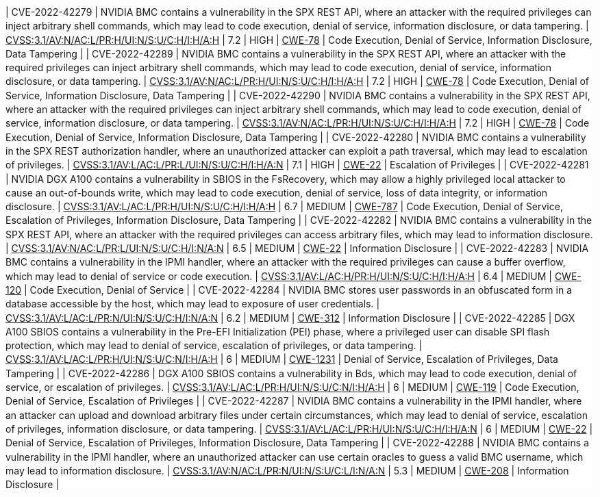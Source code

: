 | CVE-2022-42279 | NVIDIA BMC contains a vulnerability in the SPX REST API, where an attacker with the required privileges can inject arbitrary shell commands, which may lead to code execution, denial of service, information disclosure, or data tampering. | [CVSS:3.1/AV:N/AC:L/PR:H/UI:N/S:U/C:H/I:H/A:H](https://www.first.org/cvss/calculator/3.1#CVSS:3.1/AV:N/AC:L/PR:H/UI:N/S:U/C:H/I:H/A:H) | 7.2 | HIGH | [CWE-78](https://cwe.mitre.org/data/definitions/78.html) | Code Execution, Denial of Service, Information Disclosure, Data Tampering |
| CVE-2022-42289 | NVIDIA BMC contains a vulnerability in the SPX REST API, where an attacker with the required privileges can inject arbitrary shell commands, which may lead to code execution, denial of service, information disclosure, or data tampering. | [CVSS:3.1/AV:N/AC:L/PR:H/UI:N/S:U/C:H/I:H/A:H](https://www.first.org/cvss/calculator/3.1#CVSS:3.1/AV:N/AC:L/PR:H/UI:N/S:U/C:H/I:H/A:H) | 7.2 | HIGH | [CWE-78](https://cwe.mitre.org/data/definitions/78.html) | Code Execution, Denial of Service, Information Disclosure, Data Tampering |
| CVE-2022-42290 | NVIDIA BMC contains a vulnerability in the SPX REST API, where an attacker with the required privileges can inject arbitrary shell commands, which may lead to code execution, denial of service, information disclosure, or data tampering. | [CVSS:3.1/AV:N/AC:L/PR:H/UI:N/S:U/C:H/I:H/A:H](https://www.first.org/cvss/calculator/3.1#CVSS:3.1/AV:N/AC:L/PR:H/UI:N/S:U/C:H/I:H/A:H) | 7.2 | HIGH | [CWE-78](https://cwe.mitre.org/data/definitions/78.html) | Code Execution, Denial of Service, Information Disclosure, Data Tampering |
| CVE-2022-42280 | NVIDIA BMC contains a vulnerability in the SPX REST authorization handler, where an unauthorized attacker can exploit a path traversal, which may lead to escalation of privileges. | [CVSS:3.1/AV:L/AC:L/PR:L/UI:N/S:U/C:H/I:H/A:N](https://www.first.org/cvss/calculator/3.1#CVSS:3.1/AV:L/AC:L/PR:L/UI:N/S:U/C:H/I:H/A:N) | 7.1 | HIGH | [CWE-22](https://cwe.mitre.org/data/definitions/22.html) | Escalation of Privileges |
| CVE-2022-42281 | NVIDIA DGX A100 contains a vulnerability in SBIOS in the FsRecovery, which may allow a highly privileged local attacker to cause an out-of-bounds write, which may lead to code execution, denial of service, loss of data integrity, or information disclosure. | [CVSS:3.1/AV:L/AC:L/PR:H/UI:N/S:U/C:H/I:H/A:H](https://www.first.org/cvss/calculator/3.1#CVSS:3.1/AV:L/AC:L/PR:H/UI:N/S:U/C:H/I:H/A:H) | 6.7 | MEDIUM | [CWE-787](https://cwe.mitre.org/data/definitions/787.html) | Code Execution, Denial of Service, Escalation of Privileges, Information Disclosure, Data Tampering |
| CVE-2022-42282 | NVIDIA BMC contains a vulnerability in the SPX REST API, where an attacker with the required privileges can access arbitrary files, which may lead to information disclosure. | [CVSS:3.1/AV:N/AC:L/PR:L/UI:N/S:U/C:H/I:N/A:N](https://www.first.org/cvss/calculator/3.1#CVSS:3.1/AV:N/AC:L/PR:L/UI:N/S:U/C:H/I:N/A:N) | 6.5 | MEDIUM | [CWE-22](https://cwe.mitre.org/data/definitions/22.html) | Information Disclosure |
| CVE-2022-42283 | NVIDIA BMC contains a vulnerability in the IPMI handler, where an attacker with the required privileges can cause a buffer overflow, which may lead to denial of service or code execution. | [CVSS:3.1/AV:L/AC:H/PR:H/UI:N/S:U/C:H/I:H/A:H](https://www.first.org/cvss/calculator/3.1#CVSS:3.1/AV:L/AC:H/PR:H/UI:N/S:U/C:H/I:H/A:H) | 6.4 | MEDIUM | [CWE-120](https://cwe.mitre.org/data/definitions/120.html) | Code Execution, Denial of Service |
| CVE-2022-42284 | NVIDIA BMC stores user passwords in an obfuscated form in a database accessible by the host, which may lead to exposure of user credentials. | [CVSS:3.1/AV:L/AC:L/PR:N/UI:N/S:U/C:H/I:N/A:N](https://www.first.org/cvss/calculator/3.1#CVSS:3.1/AV:L/AC:L/PR:N/UI:N/S:U/C:H/I:N/A:N) | 6.2 | MEDIUM | [CWE-312](https://cwe.mitre.org/data/definitions/312.html) | Information Disclosure |
| CVE-2022-42285 | DGX A100 SBIOS contains a vulnerability in the Pre-EFI Initialization (PEI) phase, where a privileged user can disable SPI flash protection, which may lead to denial of service, escalation of privileges, or data tampering. | [CVSS:3.1/AV:L/AC:L/PR:H/UI:N/S:U/C:N/I:H/A:H](https://www.first.org/cvss/calculator/3.1#CVSS:3.1/AV:L/AC:L/PR:H/UI:N/S:U/C:N/I:H/A:H) | 6 | MEDIUM | [CWE-1231](https://cwe.mitre.org/data/definitions/1231.html) | Denial of Service, Escalation of Privileges, Data Tampering |
| CVE-2022-42286 | DGX A100 SBIOS contains a vulnerability in Bds, which may lead to code execution, denial of service, or escalation of privileges. | [CVSS:3.1/AV:L/AC:L/PR:H/UI:N/S:U/C:N/I:H/A:H](https://www.first.org/cvss/calculator/3.1#CVSS:3.1/AV:L/AC:L/PR:H/UI:N/S:U/C:N/I:H/A:H) | 6 | MEDIUM | [CWE-119](https://cwe.mitre.org/data/definitions/119.html) | Code Execution, Denial of Service, Escalation of Privileges |
| CVE-2022-42287 | NVIDIA BMC contains a vulnerability in the IPMI handler, where an attacker can upload and download arbitrary files under certain circumstances, which may lead to denial of service, escalation of privileges, information disclosure, or data tampering. | [CVSS:3.1/AV:L/AC:L/PR:H/UI:N/S:U/C:H/I:H/A:N](https://www.first.org/cvss/calculator/3.1#CVSS:3.1/AV:L/AC:L/PR:H/UI:N/S:U/C:H/I:H/A:N) | 6 | MEDIUM | [CWE-22](https://cwe.mitre.org/data/definitions/22.html) | Denial of Service, Escalation of Privileges, Information Disclosure, Data Tampering |
| CVE-2022-42288 | NVIDIA BMC contains a vulnerability in the IPMI handler, where an unauthorized attacker can use certain oracles to guess a valid BMC username, which may lead to information disclosure. | [CVSS:3.1/AV:N/AC:L/PR:N/UI:N/S:U/C:L/I:N/A:N](https://www.first.org/cvss/calculator/3.1#CVSS:3.1/AV:N/AC:L/PR:N/UI:N/S:U/C:L/I:N/A:N) | 5.3 | MEDIUM | [CWE-208](https://cwe.mitre.org/data/definitions/208.html) | Information Disclosure |
